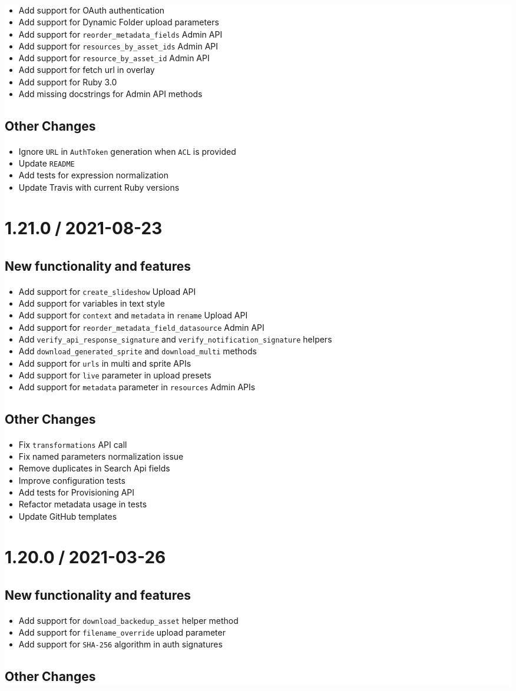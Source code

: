   * Add support for OAuth authentication
  * Add support for Dynamic Folder upload parameters
  * Add support for `reorder_metadata_fields` Admin API
  * Add support for `resources_by_asset_ids` Admin API
  * Add support for `resource_by_asset_id` Admin API
  * Add support for fetch url in overlay
  * Add support for Ruby 3.0
  * Add missing docstrings for Admin API methods

Other Changes
-------------

  * Ignore `URL` in `AuthToken` generation when `ACL` is provided
  * Update `README`
  * Add tests for expression normalization
  * Update Travis with current Ruby versions

1.21.0 / 2021-08-23
==================

New functionality and features
------------------------------

  * Add support for `create_slideshow` Upload API
  * Add support for variables in text style
  * Add support for `context` and `metadata` in `rename` Upload API
  * Add support for `reorder_metadata_field_datasource` Admin API
  * Add `verify_api_response_signature` and `verify_notification_signature` helpers
  * Add `download_generated_sprite` and `download_multi` methods
  * Add support for `urls` in multi and sprite APIs
  * Add support for `live` parameter in upload presets
  * Add support for `metadata` parameter in `resources` Admin APIs

Other Changes
-------------

  * Fix `transformations` API call
  * Fix named parameters normalization issue
  * Remove duplicates in Search Api fields
  * Improve configuration tests
  * Add tests for Provisioning API
  * Refactor metadata usage in tests
  * Update GitHub templates

1.20.0 / 2021-03-26
==================

New functionality and features
------------------------------

  * Add support for `download_backedup_asset` helper method
  * Add support for `filename_override` upload parameter
  * Add support for `SHA-256` algorithm in auth signatures
    
Other Changes
-------------
